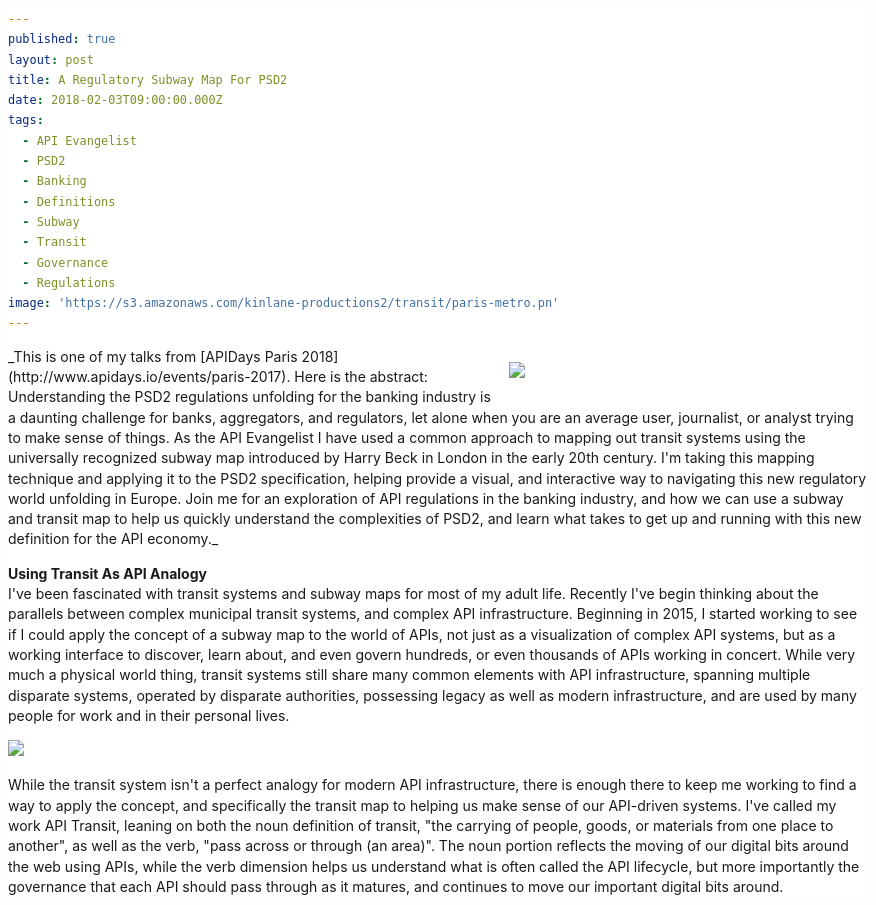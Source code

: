 ```yaml
---
published: true
layout: post
title: A Regulatory Subway Map For PSD2
date: 2018-02-03T09:00:00.000Z
tags:
  - API Evangelist
  - PSD2
  - Banking
  - Definitions
  - Subway
  - Transit
  - Governance
  - Regulations
image: 'https://s3.amazonaws.com/kinlane-productions2/transit/paris-metro.pn'
---
```

<p><img src="https://s3.amazonaws.com/kinlane-productions2/talks/api-days-paris-2018/api-days-paris-2018-a-regulatory-subway-map-for-psd2.png" align="right" width="40%" style="padding: 15px;" /></p>
_This is one of my talks from [APIDays Paris 2018](http://www.apidays.io/events/paris-2017). Here is the abstract: Understanding the PSD2 regulations unfolding for the banking industry is a daunting challenge for banks, aggregators, and regulators, let alone when you are an average user, journalist, or analyst trying to make sense of things. As the API Evangelist I have used a common approach to mapping out transit systems using the universally recognized subway map introduced by Harry Beck in London in the early 20th century. I'm taking this mapping technique and applying it to the PSD2 specification, helping provide a visual, and interactive way to navigating this new regulatory world unfolding in Europe. Join me for an exploration of API regulations in the banking industry, and how we can use a subway and transit map to help us quickly understand the complexities of PSD2, and learn what takes to get up and running with this new definition for the API economy._

**Using Transit As API Analogy**<br />
I've been fascinated with transit systems and subway maps for most of my adult life. Recently I've begin thinking about the parallels between complex municipal transit systems, and complex API infrastructure. Beginning in 2015, I started working to see if I could apply the concept of a subway map to the world of APIs, not just as a visualization of complex API systems, but as a working interface to discover, learn about, and even govern hundreds, or even thousands of APIs working in concert. While very much a physical world thing, transit systems still share many common elements with API infrastructure, spanning multiple disparate systems, operated by disparate authorities, possessing legacy as well as modern infrastructure, and are used by many people for work and in their personal lives.

<p><img src="https://s3.amazonaws.com/kinlane-productions2/transit/paris-metro.png" width="100%" /></p>

While the transit system isn't a perfect analogy for modern API infrastructure, there is enough there to keep me working to find a way to apply the concept, and specifically the transit map to helping us make sense of our API-driven systems. I've called my work API Transit, leaning on both the noun definition of transit, "the carrying of people, goods, or materials from one place to another", as well as the verb, "pass across or through (an area)". The noun portion reflects the moving of our digital bits around the web using APIs, while the verb dimension helps us understand what is often called the API lifecycle, but more importantly the governance that each API should pass through as it matures, and continues to move our important digital bits around.
